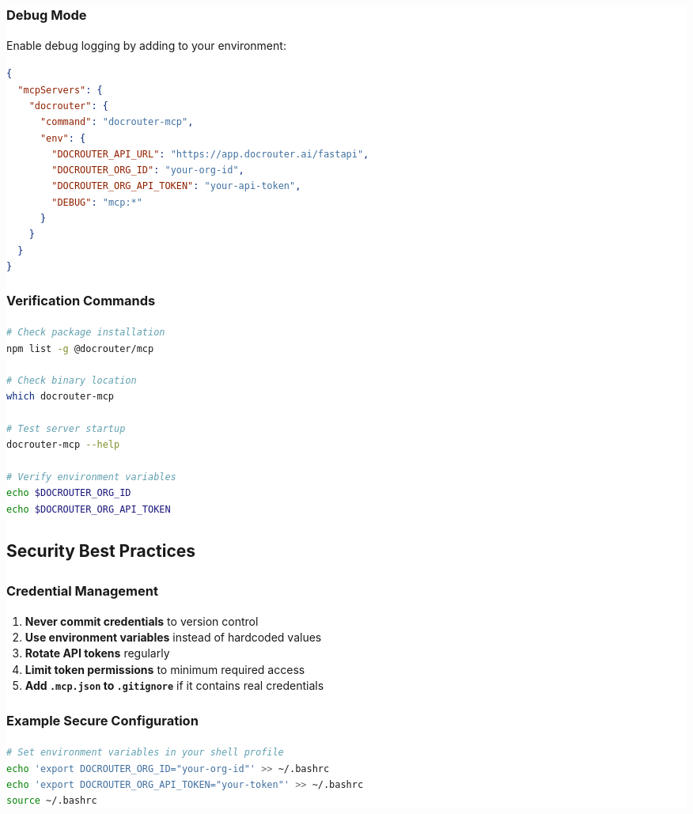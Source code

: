 ### Debug Mode

Enable debug logging by adding to your environment:

```json
{
  "mcpServers": {
    "docrouter": {
      "command": "docrouter-mcp",
      "env": {
        "DOCROUTER_API_URL": "https://app.docrouter.ai/fastapi",
        "DOCROUTER_ORG_ID": "your-org-id",
        "DOCROUTER_ORG_API_TOKEN": "your-api-token",
        "DEBUG": "mcp:*"
      }
    }
  }
}
```

### Verification Commands

```bash
# Check package installation
npm list -g @docrouter/mcp

# Check binary location
which docrouter-mcp

# Test server startup
docrouter-mcp --help

# Verify environment variables
echo $DOCROUTER_ORG_ID
echo $DOCROUTER_ORG_API_TOKEN
```

## Security Best Practices

### Credential Management

1. **Never commit credentials** to version control
2. **Use environment variables** instead of hardcoded values
3. **Rotate API tokens** regularly
4. **Limit token permissions** to minimum required access
5. **Add `.mcp.json` to `.gitignore`** if it contains real credentials

### Example Secure Configuration

```bash
# Set environment variables in your shell profile
echo 'export DOCROUTER_ORG_ID="your-org-id"' >> ~/.bashrc
echo 'export DOCROUTER_ORG_API_TOKEN="your-token"' >> ~/.bashrc
source ~/.bashrc
```
